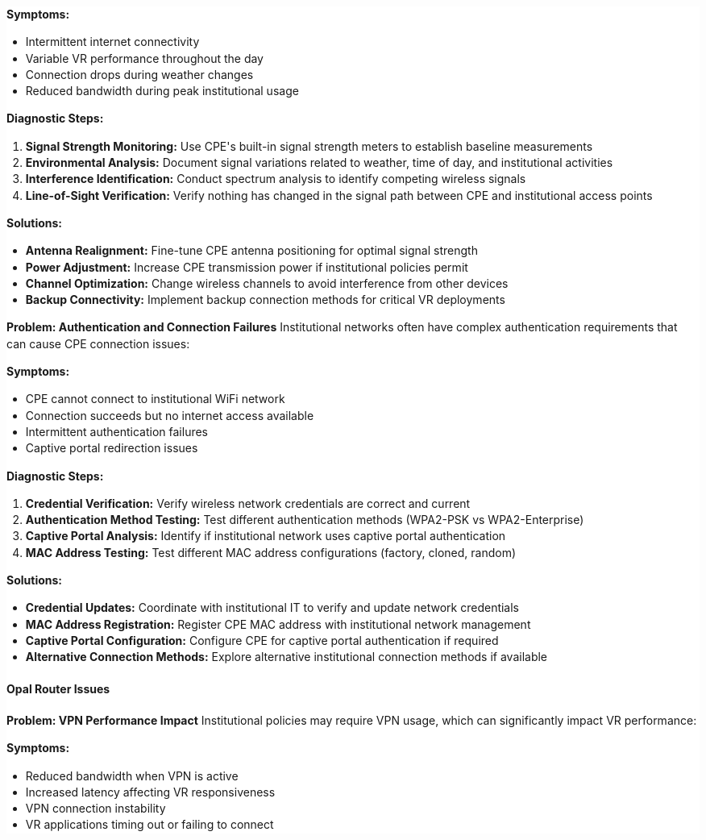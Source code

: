 **Symptoms:**
- Intermittent internet connectivity
- Variable VR performance throughout the day
- Connection drops during weather changes
- Reduced bandwidth during peak institutional usage

**Diagnostic Steps:**
1. **Signal Strength Monitoring:** Use CPE's built-in signal strength meters to establish baseline measurements
2. **Environmental Analysis:** Document signal variations related to weather, time of day, and institutional activities
3. **Interference Identification:** Conduct spectrum analysis to identify competing wireless signals
4. **Line-of-Sight Verification:** Verify nothing has changed in the signal path between CPE and institutional access points

**Solutions:**
- **Antenna Realignment:** Fine-tune CPE antenna positioning for optimal signal strength
- **Power Adjustment:** Increase CPE transmission power if institutional policies permit
- **Channel Optimization:** Change wireless channels to avoid interference from other devices
- **Backup Connectivity:** Implement backup connection methods for critical VR deployments

**Problem: Authentication and Connection Failures**
Institutional networks often have complex authentication requirements that can cause CPE connection issues:

**Symptoms:**
- CPE cannot connect to institutional WiFi network
- Connection succeeds but no internet access available
- Intermittent authentication failures
- Captive portal redirection issues

**Diagnostic Steps:**
1. **Credential Verification:** Verify wireless network credentials are correct and current
2. **Authentication Method Testing:** Test different authentication methods (WPA2-PSK vs WPA2-Enterprise)
3. **Captive Portal Analysis:** Identify if institutional network uses captive portal authentication
4. **MAC Address Testing:** Test different MAC address configurations (factory, cloned, random)

**Solutions:**
- **Credential Updates:** Coordinate with institutional IT to verify and update network credentials
- **MAC Address Registration:** Register CPE MAC address with institutional network management
- **Captive Portal Configuration:** Configure CPE for captive portal authentication if required
- **Alternative Connection Methods:** Explore alternative institutional connection methods if available

#### Opal Router Issues

**Problem: VPN Performance Impact**
Institutional policies may require VPN usage, which can significantly impact VR performance:

**Symptoms:**
- Reduced bandwidth when VPN is active
- Increased latency affecting VR responsiveness
- VPN connection instability
- VR applications timing out or failing to connect
